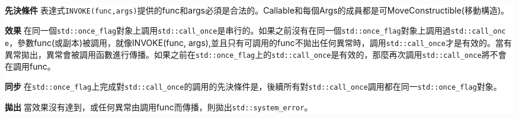 **先決條件**
表達式`INVOKE(func,args)`提供的func和args必須是合法的。Callable和每個Args的成員都是可MoveConstructible(移動構造)。

**效果**
在同一個`std::once_flag`對象上調用`std::call_once`是串行的。如果之前沒有在同一個`std::once_flag`對象上調用過`std::call_once`，參數func(或副本)被調用，就像INVOKE(func, args),並且只有可調用的func不拋出任何異常時，調用`std::call_once`才是有效的。當有異常拋出，異常會被調用函數進行傳播。如果之前在`std::once_flag`上的`std::call_once`是有效的，那麼再次調用`std::call_once`將不會在調用func。

**同步**
在`std::once_flag`上完成對`std::call_once`的調用的先決條件是，後續所有對`std::call_once`調用都在同一`std::once_flag`對象。

**拋出**
當效果沒有達到，或任何異常由調用func而傳播，則拋出`std::system_error`。